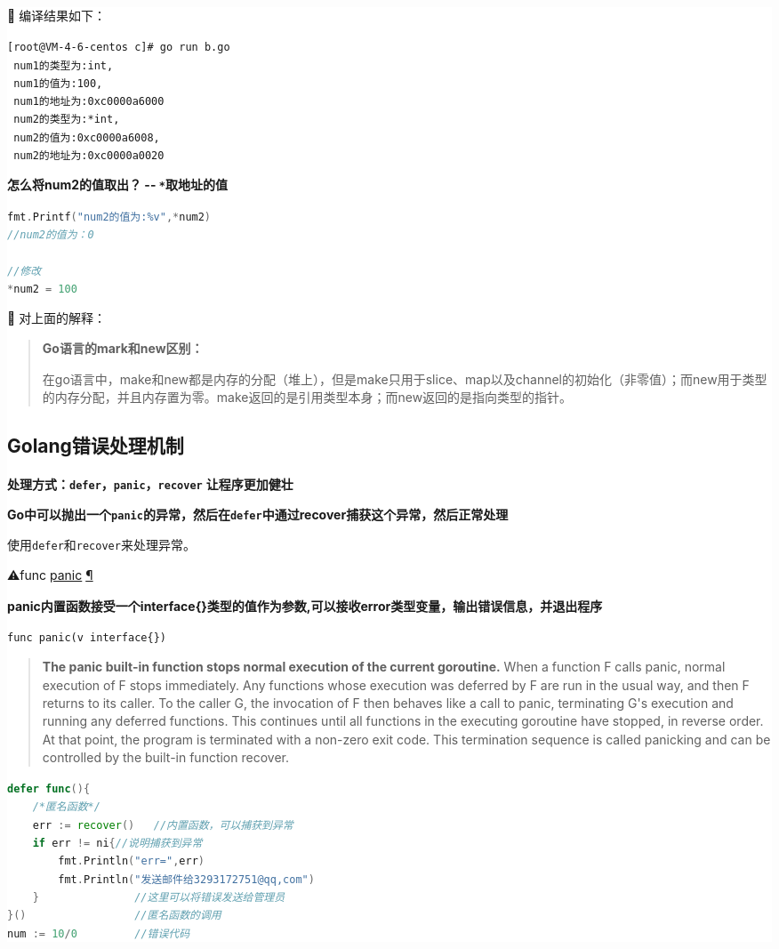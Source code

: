 🚀 编译结果如下：

```bash
[root@VM-4-6-centos c]# go run b.go 
 num1的类型为:int,
 num1的值为:100,
 num1的地址为:0xc0000a6000
 num2的类型为:*int,
 num2的值为:0xc0000a6008,
 num2的地址为:0xc0000a0020

```



**怎么将num2的值取出？ -- `*`取地址的值**

```go
fmt.Printf("num2的值为:%v",*num2)    
//num2的值为：0   

//修改
*num2 = 100
```

📜 对上面的解释：

> **Go语言的mark和new区别：**
>
> 在go语言中，make和new都是内存的分配（堆上），但是make只用于slice、map以及channel的初始化（非零值）；而new用于类型的内存分配，并且内存置为零。make返回的是引用类型本身；而new返回的是指向类型的指针。

## Golang错误处理机制

**处理方式：`defer`，`panic`，`recover`**    **让程序更加健壮**

**Go中可以抛出一个`panic`的异常，然后在`defer`中通过recover捕获这个异常，然后正常处理**

使用`defer`和`recover`来处理异常。

 ⚠️func [panic](https://cs.opensource.google/go/go/+/go1.17.6:src/builtin/builtin.go;l=232) [¶](https://pkg.go.dev/builtin@go1.17.6#panic)

**panic内置函数接受一个interface{}类型的值作为参数,可以接收error类型变量，输出错误信息，并退出程序**

```
func panic(v interface{})
```

> **The panic built-in function stops normal execution of the current goroutine.** When a function F calls panic, normal execution of F stops immediately. Any functions whose execution was deferred by F are run in the usual way, and then F returns to its caller. To the caller G, the invocation of F then behaves like a call to panic, terminating G's execution and running any deferred functions. This continues until all functions in the executing goroutine have stopped, in reverse order. At that point, the program is terminated with a non-zero exit code. This termination sequence is called panicking and can be controlled by the built-in function recover.

```go
defer func(){
	/*匿名函数*/ 
	err := recover()   //内置函数，可以捕获到异常
    if err != ni{//说明捕获到异常
        fmt.Println("err=",err) 
        fmt.Println("发送邮件给3293172751@qq,com")
    }         		//这里可以将错误发送给管理员
}()     	  		//匿名函数的调用
num := 10/0         //错误代码
```
